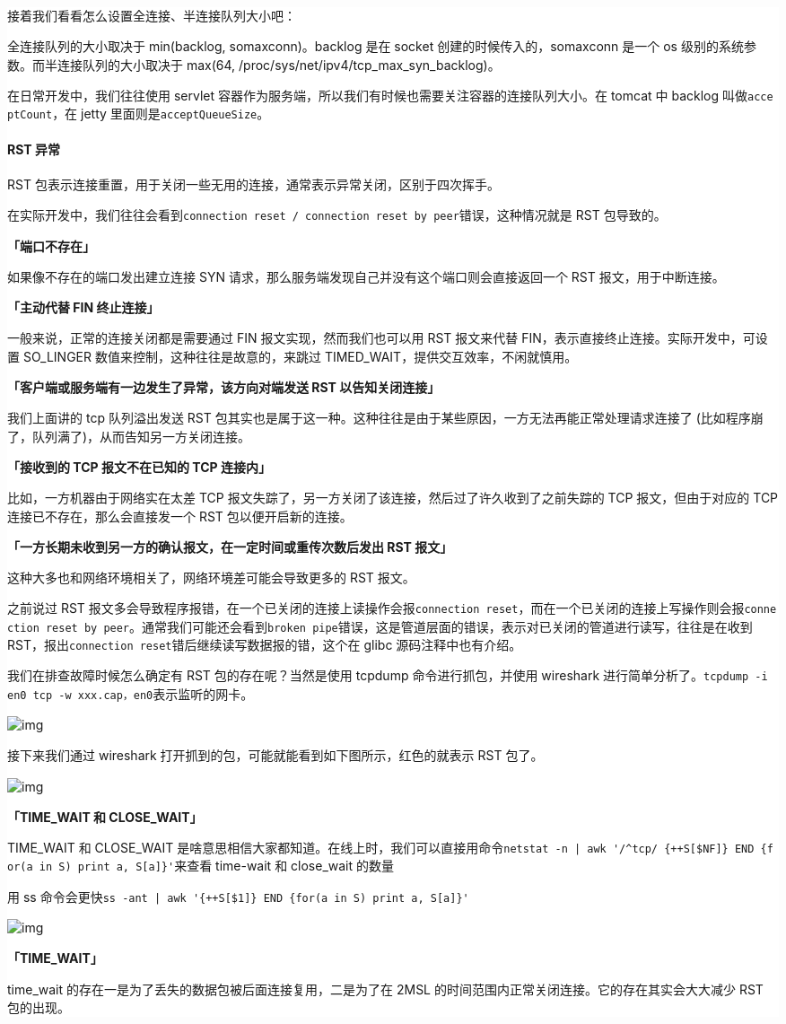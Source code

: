 接着我们看看怎么设置全连接、半连接队列大小吧：

全连接队列的大小取决于 min(backlog, somaxconn)。backlog 是在 socket 创建的时候传入的，somaxconn 是一个 os 级别的系统参数。而半连接队列的大小取决于 max(64, /proc/sys/net/ipv4/tcp_max_syn_backlog)。

在日常开发中，我们往往使用 servlet 容器作为服务端，所以我们有时候也需要关注容器的连接队列大小。在 tomcat 中 backlog 叫做`acceptCount`，在 jetty 里面则是`acceptQueueSize`。

#### RST 异常

RST 包表示连接重置，用于关闭一些无用的连接，通常表示异常关闭，区别于四次挥手。

在实际开发中，我们往往会看到`connection reset / connection reset by peer`错误，这种情况就是 RST 包导致的。

**「端口不存在」**

如果像不存在的端口发出建立连接 SYN 请求，那么服务端发现自己并没有这个端口则会直接返回一个 RST 报文，用于中断连接。

**「主动代替 FIN 终止连接」**

一般来说，正常的连接关闭都是需要通过 FIN 报文实现，然而我们也可以用 RST 报文来代替 FIN，表示直接终止连接。实际开发中，可设置 SO_LINGER 数值来控制，这种往往是故意的，来跳过 TIMED_WAIT，提供交互效率，不闲就慎用。

**「客户端或服务端有一边发生了异常，该方向对端发送 RST 以告知关闭连接」**

我们上面讲的 tcp 队列溢出发送 RST 包其实也是属于这一种。这种往往是由于某些原因，一方无法再能正常处理请求连接了 (比如程序崩了，队列满了)，从而告知另一方关闭连接。

**「接收到的 TCP 报文不在已知的 TCP 连接内」**

比如，一方机器由于网络实在太差 TCP 报文失踪了，另一方关闭了该连接，然后过了许久收到了之前失踪的 TCP 报文，但由于对应的 TCP 连接已不存在，那么会直接发一个 RST 包以便开启新的连接。

**「一方长期未收到另一方的确认报文，在一定时间或重传次数后发出 RST 报文」**

这种大多也和网络环境相关了，网络环境差可能会导致更多的 RST 报文。

之前说过 RST 报文多会导致程序报错，在一个已关闭的连接上读操作会报`connection reset`，而在一个已关闭的连接上写操作则会报`connection reset by peer`。通常我们可能还会看到`broken pipe`错误，这是管道层面的错误，表示对已关闭的管道进行读写，往往是在收到 RST，报出`connection reset`错后继续读写数据报的错，这个在 glibc 源码注释中也有介绍。

我们在排查故障时候怎么确定有 RST 包的存在呢？当然是使用 tcpdump 命令进行抓包，并使用 wireshark 进行简单分析了。`tcpdump -i en0 tcp -w xxx.cap，en0`表示监听的网卡。

![img](http://cdn.jayh.club/uPic/640-20220407092516767U5lO1I.png)

接下来我们通过 wireshark 打开抓到的包，可能就能看到如下图所示，红色的就表示 RST 包了。

![img](http://cdn.jayh.club/uPic/640-20220407092516829tgYSha.png)

**「TIME_WAIT 和 CLOSE_WAIT」**

TIME_WAIT 和 CLOSE_WAIT 是啥意思相信大家都知道。在线上时，我们可以直接用命令`netstat -n | awk '/^tcp/ {++S[$NF]} END {for(a in S) print a, S[a]}'`来查看 time-wait 和 close_wait 的数量

用 ss 命令会更快`ss -ant | awk '{++S[$1]} END {for(a in S) print a, S[a]}'`

![img](http://cdn.jayh.club/uPic/640-20220407092516896pP4xzh.png)

**「TIME_WAIT」**

time_wait 的存在一是为了丢失的数据包被后面连接复用，二是为了在 2MSL 的时间范围内正常关闭连接。它的存在其实会大大减少 RST 包的出现。
